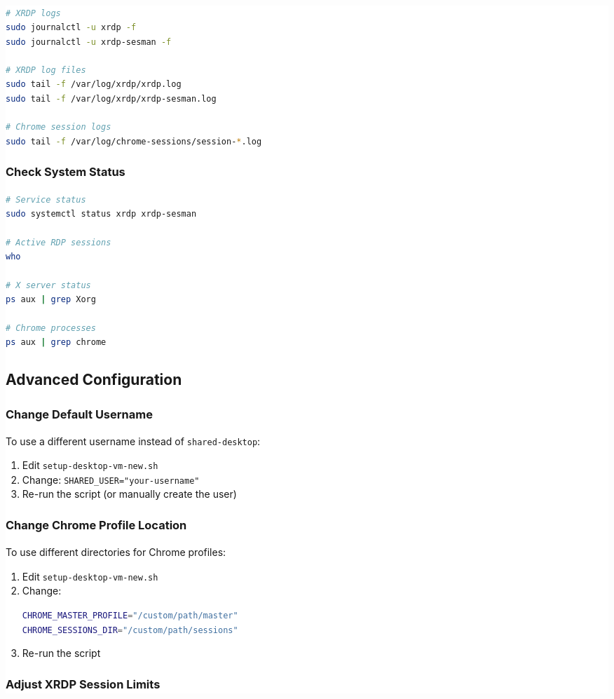 ```bash
# XRDP logs
sudo journalctl -u xrdp -f
sudo journalctl -u xrdp-sesman -f

# XRDP log files
sudo tail -f /var/log/xrdp/xrdp.log
sudo tail -f /var/log/xrdp/xrdp-sesman.log

# Chrome session logs
sudo tail -f /var/log/chrome-sessions/session-*.log
```

### Check System Status

```bash
# Service status
sudo systemctl status xrdp xrdp-sesman

# Active RDP sessions
who

# X server status
ps aux | grep Xorg

# Chrome processes
ps aux | grep chrome
```

## Advanced Configuration

### Change Default Username

To use a different username instead of `shared-desktop`:

1. Edit `setup-desktop-vm-new.sh`
2. Change: `SHARED_USER="your-username"`
3. Re-run the script (or manually create the user)

### Change Chrome Profile Location

To use different directories for Chrome profiles:

1. Edit `setup-desktop-vm-new.sh`
2. Change:
   ```bash
   CHROME_MASTER_PROFILE="/custom/path/master"
   CHROME_SESSIONS_DIR="/custom/path/sessions"
   ```
3. Re-run the script

### Adjust XRDP Session Limits
